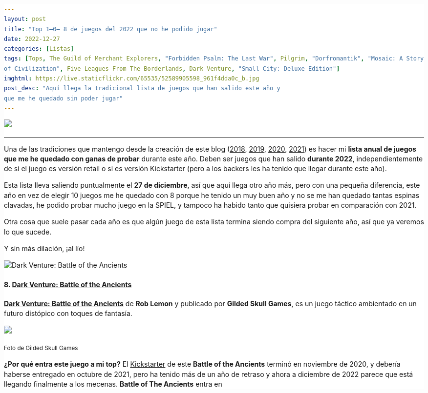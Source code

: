 ```yaml
---
layout: post
title: "Top 1̶0̶ 8 de juegos del 2022 que no he podido jugar"
date: 2022-12-27
categories: [Listas]
tags: [Tops, The Guild of Merchant Explorers, "Forbidden Psalm: The Last War", Pilgrim, "Dorfromantik", "Mosaic: A Story of Civilization", Five Leagues From The Borderlands, Dark Venture, "Small City: Deluxe Edition"]
imghtml: https://live.staticflickr.com/65535/52589905598_961f4dda0c_b.jpg
post_desc: "Aquí llega la tradicional lista de juegos que han salido este año y 
que me he quedado sin poder jugar"
---
```


![](https://live.staticflickr.com/65535/52589905598_961f4dda0c_b.jpg)

<hr>

Una de las tradiciones que mantengo desde la creación de este blog
([2018]({{site.baseurl}}/2018/12/27/general-juegos-que-no-jugamos-en-2018/), 
[2019]({{site.baseurl}}/2019/12/27/general-juegos-que-no-jugamos-en-2019/),
[2020]({{site.baseurl}}/2020/12/27/general-juegos-que-no-jugamos-en-2020/),
[2021]({{site.baseurl}}/2021/12/27/general-juegos-que-no-jugamos-en-2021/)) es
hacer mi **lista anual de juegos que me he quedado con ganas de probar**
durante este año. Deben ser juegos que han salido **durante 2022**,
independientemente de si el juego es versión retail o si es versión Kickstarter
(pero a los backers les ha tenido que llegar durante este año).

Esta lista lleva saliendo puntualmente el **27 de diciembre**, así que aquí
llega otro año más, pero con una pequeña diferencia, este año en vez de elegir
10 juegos me he quedado con 8 porque he tenido un muy buen año y no se me han
quedado tantas espinas clavadas, he podido probar mucho juego en la SPIEL, y
tampoco ha habido tanto que quisiera probar en comparación con 2021.

Otra cosa que suele pasar cada año es que algún juego de esta lista termina
siendo compra del siguiente año, así que ya veremos lo que sucede.

Y sin más dilación, ¡al lío!

<div class="row">
    <div class="col-md-3">
        <img width="500" height="500"
            src="https://cf.geekdo-images.com/hs7HdvQTkU31mHpIzI4dyA__imagepage/img/Z7PfslPCk5PvBIqrTxGpD9F_LLE=/fit-in/900x600/filters:no_upscale():strip_icc()/pic5728756.png"
        class="img-thumbnail" alt="Dark Venture: Battle of the Ancients">
    </div>
    <div class="col-md-9">
        <h4><strong>8. <a href="https://www.philibertnet.com/en/gilded-skull-games/118732-dark-venture-battle-of-the-ancients-core-game-kickstarter-edition-787790257264.html#ae447-11">Dark Venture: Battle of the Ancients</a></strong></h4>
         <p><strong><a
    href="https://boardgamegeek.com/boardgame/298163/dark-venture-battle-ancients">Dark
    Venture: Battle of the Ancients</a></strong> de <strong>Rob Lemon</strong>
    y publicado por <strong>Gilded Skull Games</strong>, es un juego táctico
    ambientado en un futuro distópico con toques de fantasía.  </p>
         <img src="https://cf.geekdo-images.com/YoaiSLQdw2tK4SfQ1lWA4g__imagepage/img/8-rLNZ4DfNkEQagUSVBqG-c4f0I=/fit-in/900x600/filters:no_upscale():strip_icc()/pic5677042.png">
         <p><small>Foto de Gilded Skull Games</small></p>
         <p><strong>¿Por qué entra este juego a mi top?</strong> El <a
    href="https://www.kickstarter.com/projects/960192600/dark-venture-battle-of-the-ancients/description">Kickstarter</a>
    de este <strong>Battle of the Ancients</strong> terminó en noviembre de
    2020, y debería haberse entregado en octubre de 2021, pero ha tenido más de
    un año de retraso y ahora a diciembre de 2022 parece que está llegando
    finalmente a los mecenas. <strong>Battle of The Ancients</strong> entra en